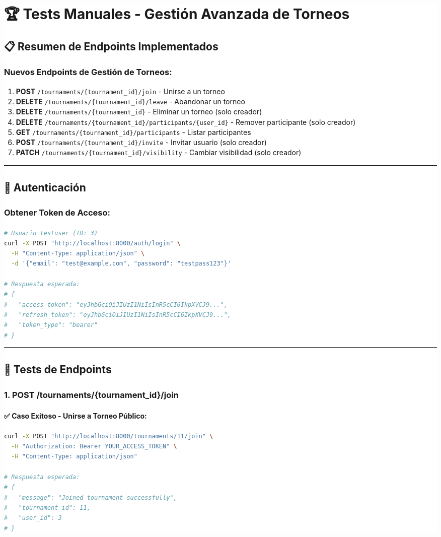 # 🏆 Tests Manuales - Gestión Avanzada de Torneos

## 📋 **Resumen de Endpoints Implementados**

### **Nuevos Endpoints de Gestión de Torneos:**

1. **POST** `/tournaments/{tournament_id}/join` - Unirse a un torneo
2. **DELETE** `/tournaments/{tournament_id}/leave` - Abandonar un torneo  
3. **DELETE** `/tournaments/{tournament_id}` - Eliminar un torneo (solo creador)
4. **DELETE** `/tournaments/{tournament_id}/participants/{user_id}` - Remover participante (solo creador)
5. **GET** `/tournaments/{tournament_id}/participants` - Listar participantes
6. **POST** `/tournaments/{tournament_id}/invite` - Invitar usuario (solo creador)
7. **PATCH** `/tournaments/{tournament_id}/visibility` - Cambiar visibilidad (solo creador)

---

## 🔐 **Autenticación**

### **Obtener Token de Acceso:**
```bash
# Usuario testuser (ID: 3)
curl -X POST "http://localhost:8000/auth/login" \
  -H "Content-Type: application/json" \
  -d '{"email": "test@example.com", "password": "testpass123"}'

# Respuesta esperada:
# {
#   "access_token": "eyJhbGciOiJIUzI1NiIsInR5cCI6IkpXVCJ9...",
#   "refresh_token": "eyJhbGciOiJIUzI1NiIsInR5cCI6IkpXVCJ9...",
#   "token_type": "bearer"
# }
```

---

## 🧪 **Tests de Endpoints**

### **1. POST /tournaments/{tournament_id}/join**

#### **✅ Caso Exitoso - Unirse a Torneo Público:**
```bash
curl -X POST "http://localhost:8000/tournaments/11/join" \
  -H "Authorization: Bearer YOUR_ACCESS_TOKEN" \
  -H "Content-Type: application/json"

# Respuesta esperada:
# {
#   "message": "Joined tournament successfully",
#   "tournament_id": 11,
#   "user_id": 3
# }
```
